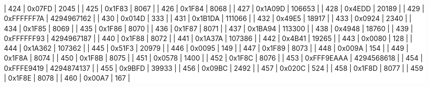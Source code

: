 |     424 | 0x07FD      |        2045 |
|     425 | 0x1F83      |        8067 |
|     426 | 0x1F84      |        8068 |
|     427 | 0x1A09D     |      106653 |
|     428 | 0x4EDD      |       20189 |
|     429 | 0xFFFFFF7A  |  4294967162 |
|     430 | 0x014D      |         333 |
|     431 | 0x1B1DA     |      111066 |
|     432 | 0x49E5      |       18917 |
|     433 | 0x0924      |        2340 |
|     434 | 0x1F85      |        8069 |
|     435 | 0x1F86      |        8070 |
|     436 | 0x1F87      |        8071 |
|     437 | 0x1BA94     |      113300 |
|     438 | 0x4948      |       18760 |
|     439 | 0xFFFFFF93  |  4294967187 |
|     440 | 0x1F88      |        8072 |
|     441 | 0x1A37A     |      107386 |
|     442 | 0x4B41      |       19265 |
|     443 | 0x0080      |         128 |
|     444 | 0x1A362     |      107362 |
|     445 | 0x51F3      |       20979 |
|     446 | 0x0095      |         149 |
|     447 | 0x1F89      |        8073 |
|     448 | 0x009A      |         154 |
|     449 | 0x1F8A      |        8074 |
|     450 | 0x1F8B      |        8075 |
|     451 | 0x0578      |        1400 |
|     452 | 0x1F8C      |        8076 |
|     453 | 0xFFF9EAAA  |  4294568618 |
|     454 | 0xFFFE9419  |  4294874137 |
|     455 | 0x9BFD      |       39933 |
|     456 | 0x09BC      |        2492 |
|     457 | 0x020C      |         524 |
|     458 | 0x1F8D      |        8077 |
|     459 | 0x1F8E      |        8078 |
|     460 | 0x00A7      |         167 |